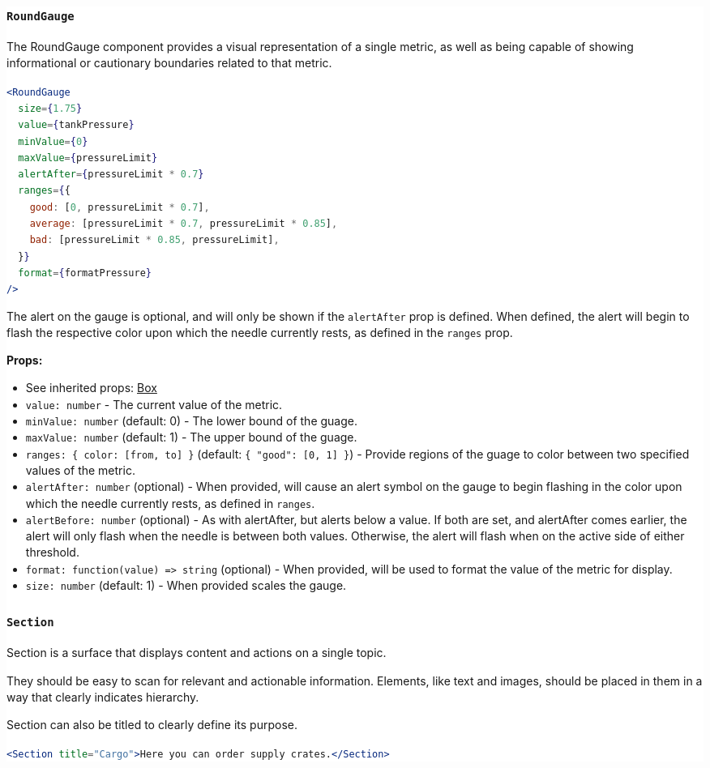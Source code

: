 ### `RoundGauge`

The RoundGauge component provides a visual representation of a single metric, as well as being capable of showing informational or cautionary boundaries related to that metric.

```jsx
<RoundGauge
  size={1.75}
  value={tankPressure}
  minValue={0}
  maxValue={pressureLimit}
  alertAfter={pressureLimit * 0.7}
  ranges={{
    good: [0, pressureLimit * 0.7],
    average: [pressureLimit * 0.7, pressureLimit * 0.85],
    bad: [pressureLimit * 0.85, pressureLimit],
  }}
  format={formatPressure}
/>
```

The alert on the gauge is optional, and will only be shown if the `alertAfter` prop is defined. When defined, the alert will begin to flash the respective color upon which the needle currently rests, as defined in the `ranges` prop.

**Props:**

- See inherited props: [Box](#box)
- `value: number` - The current value of the metric.
- `minValue: number` (default: 0) - The lower bound of the guage.
- `maxValue: number` (default: 1) - The upper bound of the guage.
- `ranges: { color: [from, to] }` (default: `{ "good": [0, 1] }`) - Provide regions of the guage to color between two specified values of the metric.
- `alertAfter: number` (optional) - When provided, will cause an alert symbol on the gauge to begin flashing in the color upon which the needle currently rests, as defined in `ranges`.
- `alertBefore: number` (optional) - As with alertAfter, but alerts below a value. If both are set, and alertAfter comes earlier, the alert will only flash when the needle is between both values. Otherwise, the alert will flash when on the active side of either threshold.
- `format: function(value) => string` (optional) - When provided, will be used to format the value of the metric for display.
- `size: number` (default: 1) - When provided scales the gauge.

### `Section`

Section is a surface that displays content and actions on a single topic.

They should be easy to scan for relevant and actionable information.
Elements, like text and images, should be placed in them in a way that
clearly indicates hierarchy.

Section can also be titled to clearly define its purpose.

```jsx
<Section title="Cargo">Here you can order supply crates.</Section>
```
